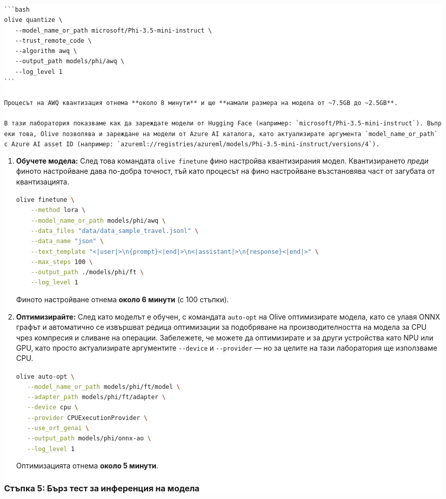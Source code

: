     ```bash
    olive quantize \
       --model_name_or_path microsoft/Phi-3.5-mini-instruct \
       --trust_remote_code \
       --algorithm awq \
       --output_path models/phi/awq \
       --log_level 1
    ```

    Процесът на AWQ квантизация отнема **около 8 минути** и ще **намали размера на модела от ~7.5GB до ~2.5GB**.

    В тази лаборатория показваме как да зареждате модели от Hugging Face (например: `microsoft/Phi-3.5-mini-instruct`). Въпреки това, Olive позволява и зареждане на модели от Azure AI каталога, като актуализирате аргумента `model_name_or_path` с Azure AI asset ID (например: `azureml://registries/azureml/models/Phi-3.5-mini-instruct/versions/4`).

1. **Обучете модела:** След това командата `olive finetune` фино настройва квантизирания модел. Квантизирането *преди* финото настройване дава по-добра точност, тъй като процесът на фино настройване възстановява част от загубата от квантизацията.

    ```bash
    olive finetune \
        --method lora \
        --model_name_or_path models/phi/awq \
        --data_files "data/data_sample_travel.jsonl" \
        --data_name "json" \
        --text_template "<|user|>\n{prompt}<|end|>\n<|assistant|>\n{response}<|end|>" \
        --max_steps 100 \
        --output_path ./models/phi/ft \
        --log_level 1
    ```

    Финото настройване отнема **около 6 минути** (с 100 стъпки).

1. **Оптимизирайте:** След като моделът е обучен, с командата `auto-opt` на Olive оптимизирате модела, като се улавя ONNX графът и автоматично се извършват редица оптимизации за подобряване на производителността на модела за CPU чрез компресия и сливане на операции. Забележете, че можете да оптимизирате и за други устройства като NPU или GPU, като просто актуализирате аргументите `--device` и `--provider` — но за целите на тази лаборатория ще използваме CPU.

    ```bash
    olive auto-opt \
       --model_name_or_path models/phi/ft/model \
       --adapter_path models/phi/ft/adapter \
       --device cpu \
       --provider CPUExecutionProvider \
       --use_ort_genai \
       --output_path models/phi/onnx-ao \
       --log_level 1
    ```

    Оптимизацията отнема **около 5 минути**.

### Стъпка 5: Бърз тест за инференция на модела
